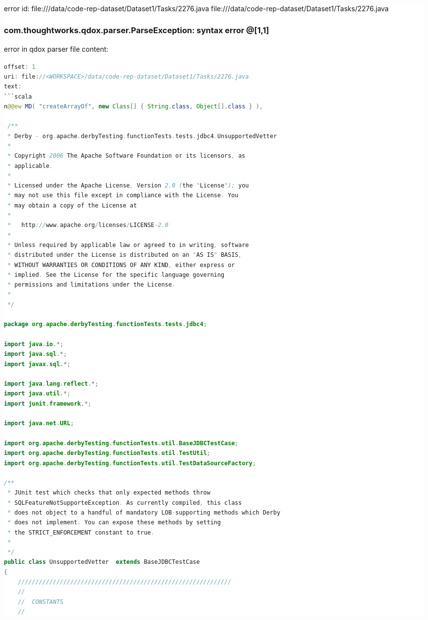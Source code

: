error id: file://<WORKSPACE>/data/code-rep-dataset/Dataset1/Tasks/2276.java
file://<WORKSPACE>/data/code-rep-dataset/Dataset1/Tasks/2276.java
### com.thoughtworks.qdox.parser.ParseException: syntax error @[1,1]

error in qdox parser
file content:
```java
offset: 1
uri: file://<WORKSPACE>/data/code-rep-dataset/Dataset1/Tasks/2276.java
text:
```scala
n@@ew MD( "createArrayOf", new Class[] { String.class, Object[].class } ),

 /**
 * Derby - org.apache.derbyTesting.functionTests.tests.jdbc4.UnsupportedVetter
 *
 * Copyright 2006 The Apache Software Foundation or its licensors, as
 * applicable.
 *
 * Licensed under the Apache License, Version 2.0 (the "License"); you
 * may not use this file except in compliance with the License. You
 * may obtain a copy of the License at
 *
 *   http://www.apache.org/licenses/LICENSE-2.0
 *
 * Unless required by applicable law or agreed to in writing, software
 * distributed under the License is distributed on an "AS IS" BASIS,
 * WITHOUT WARRANTIES OR CONDITIONS OF ANY KIND, either express or
 * implied. See the License for the specific language governing
 * permissions and limitations under the License.
 *
 */

package org.apache.derbyTesting.functionTests.tests.jdbc4;

import java.io.*;
import java.sql.*;
import javax.sql.*;

import java.lang.reflect.*;
import java.util.*;
import junit.framework.*;

import java.net.URL;

import org.apache.derbyTesting.functionTests.util.BaseJDBCTestCase;
import org.apache.derbyTesting.functionTests.util.TestUtil;
import org.apache.derbyTesting.functionTests.util.TestDataSourceFactory;

/**
 * JUnit test which checks that only expected methods throw
 * SQLFeatureNotSupporteException. As currently compiled, this class
 * does not object to a handful of mandatory LOB-supporting methods which Derby
 * does not implement. You can expose these methods by setting
 * the STRICT_ENFORCEMENT constant to true.
 *
 */
public class UnsupportedVetter	extends BaseJDBCTestCase
{
	/////////////////////////////////////////////////////////////
	//
	//	CONSTANTS
	//
```
